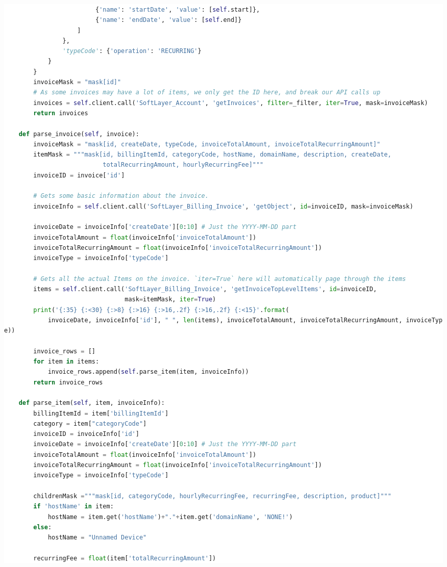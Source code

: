 ```python
                         {'name': 'startDate', 'value': [self.start]},
                         {'name': 'endDate', 'value': [self.end]}
                    ]
                },
                'typeCode': {'operation': 'RECURRING'}
            }
        }
        invoiceMask = "mask[id]"
        # As some invoices may have a lot of items, we only get the ID here, and break our API calls up
        invoices = self.client.call('SoftLayer_Account', 'getInvoices', filter=_filter, iter=True, mask=invoiceMask)
        return invoices

    def parse_invoice(self, invoice):
        invoiceMask = "mask[id, createDate, typeCode, invoiceTotalAmount, invoiceTotalRecurringAmount]"
        itemMask = """mask[id, billingItemId, categoryCode, hostName, domainName, description, createDate, 
                           totalRecurringAmount, hourlyRecurringFee]"""
        invoiceID = invoice['id']

        # Gets some basic information about the invoice.
        invoiceInfo = self.client.call('SoftLayer_Billing_Invoice', 'getObject', id=invoiceID, mask=invoiceMask)

        invoiceDate = invoiceInfo['createDate'][0:10] # Just the YYYY-MM-DD part
        invoiceTotalAmount = float(invoiceInfo['invoiceTotalAmount'])
        invoiceTotalRecurringAmount = float(invoiceInfo['invoiceTotalRecurringAmount'])
        invoiceType = invoiceInfo['typeCode']

        # Gets all the actual Items on the invoice. `iter=True` here will automatically page through the items
        items = self.client.call('SoftLayer_Billing_Invoice', 'getInvoiceTopLevelItems', id=invoiceID, 
                                 mask=itemMask, iter=True)
        print('{:35} {:<30} {:>8} {:>16} {:>16,.2f} {:>16,.2f} {:<15}'.format(
            invoiceDate, invoiceInfo['id'], " ", len(items), invoiceTotalAmount, invoiceTotalRecurringAmount, invoiceType))

        invoice_rows = []
        for item in items:
            invoice_rows.append(self.parse_item(item, invoiceInfo))
        return invoice_rows

    def parse_item(self, item, invoiceInfo):
        billingItemId = item['billingItemId']
        category = item["categoryCode"]
        invoiceID = invoiceInfo['id']
        invoiceDate = invoiceInfo['createDate'][0:10] # Just the YYYY-MM-DD part
        invoiceTotalAmount = float(invoiceInfo['invoiceTotalAmount'])
        invoiceTotalRecurringAmount = float(invoiceInfo['invoiceTotalRecurringAmount'])
        invoiceType = invoiceInfo['typeCode']

        childrenMask ="""mask[id, categoryCode, hourlyRecurringFee, recurringFee, description, product]"""
        if 'hostName' in item:
            hostName = item.get('hostName')+"."+item.get('domainName', 'NONE!')
        else:
            hostName = "Unnamed Device"

        recurringFee = float(item['totalRecurringAmount'])

```